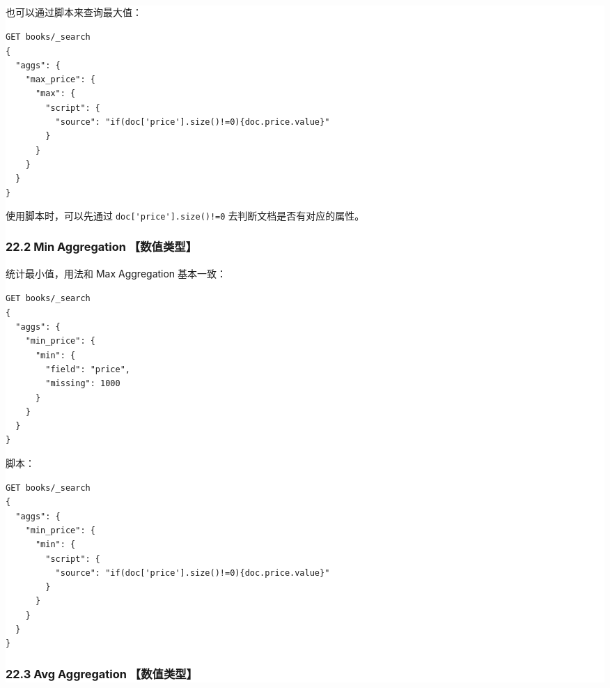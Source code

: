 也可以通过脚本来查询最大值：

```
GET books/_search
{
  "aggs": {
    "max_price": {
      "max": {
        "script": {
          "source": "if(doc['price'].size()!=0){doc.price.value}"
        }
      }
    }
  }
}
```

使用脚本时，可以先通过 `doc['price'].size()!=0` 去判断文档是否有对应的属性。

### 22.2 Min Aggregation 【数值类型】

统计最小值，用法和 Max Aggregation 基本一致：

```
GET books/_search
{
  "aggs": {
    "min_price": {
      "min": {
        "field": "price",
        "missing": 1000
      }
    }
  }
}
```

脚本：

```
GET books/_search
{
  "aggs": {
    "min_price": {
      "min": {
        "script": {
          "source": "if(doc['price'].size()!=0){doc.price.value}"
        }
      }
    }
  }
}
```

### 22.3 Avg Aggregation 【数值类型】
